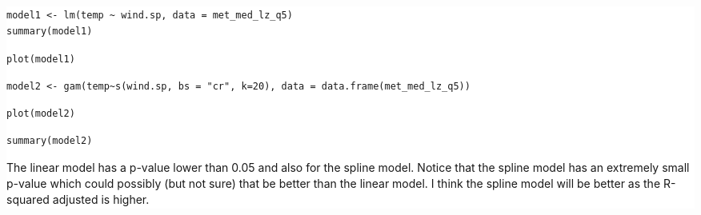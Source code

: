 
```{r}
model1 <- lm(temp ~ wind.sp, data = met_med_lz_q5)
summary(model1)
```

```{r}
plot(model1)
```


```{r}
model2 <- gam(temp~s(wind.sp, bs = "cr", k=20), data = data.frame(met_med_lz_q5))
```


```{r}
plot(model2)
```


```{r}
summary(model2)
```

The linear model has a p-value lower than 0.05 and also for the spline model. Notice that the spline model has an extremely small p-value which could possibly (but not sure) that be better than the linear model. I think the spline model will be better as the R-squared adjusted is higher.